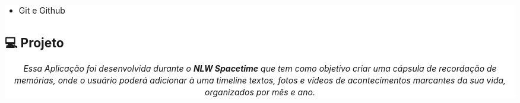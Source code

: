 - Git e Github

## 💻 Projeto

<p align="center"><em>Essa Aplicação foi desenvolvida durante o <strong>NLW Spacetime</strong> que tem como objetivo criar uma cápsula de recordação de memórias, onde o usuário poderá adicionar à uma timeline textos, fotos e vídeos de acontecimentos marcantes da sua vida, organizados por mês e ano.</em></p>
